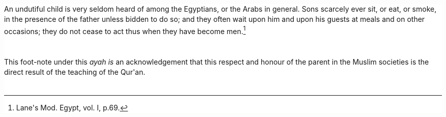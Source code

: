  An undutiful child is very seldom heard of among the Egyptians, or the
Arabs in general. Sons scarcely ever sit, or eat, or smoke, in the
presence of the father unless bidden to do so; and they often wait upon
him and upon his guests at meals and on other occasions; they do not
cease to act thus when they have become men.[^1]  
    
    
 This foot-note under this *ayah is* an acknowledgement that this
respect and honour of the parent in the Muslim societies is the direct
result of the teaching of the Qur'an.  
  

[^1]: Lane's Mod. Egypt, vol. I, p.69.



